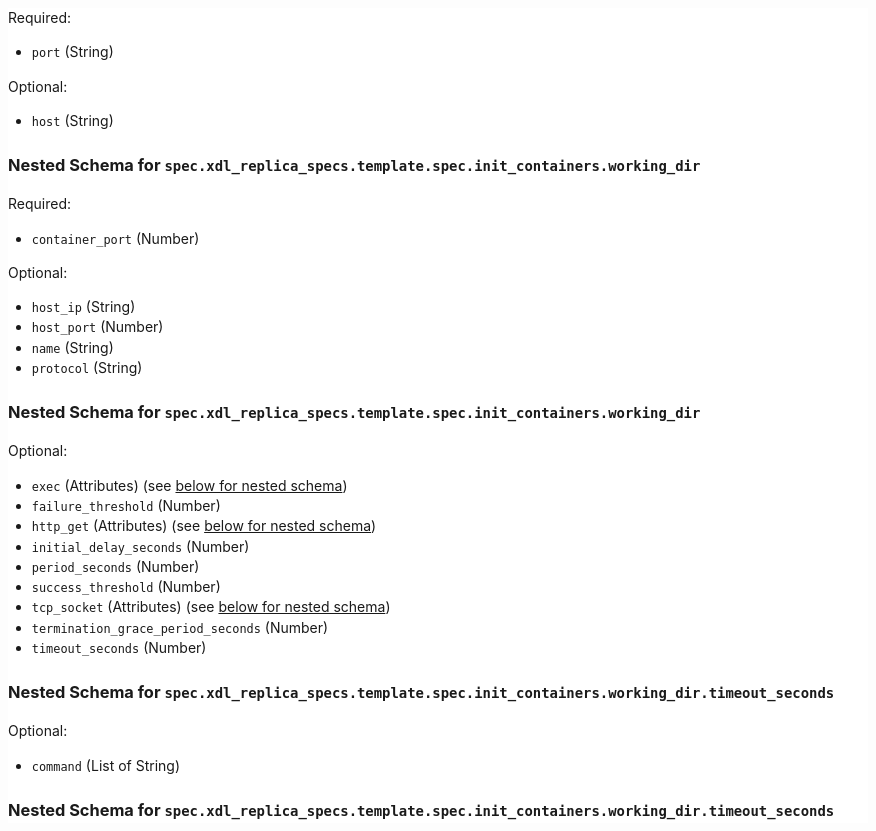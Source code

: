 Required:

- `port` (String)

Optional:

- `host` (String)



<a id="nestedatt--spec--xdl_replica_specs--template--spec--init_containers--ports"></a>
### Nested Schema for `spec.xdl_replica_specs.template.spec.init_containers.working_dir`

Required:

- `container_port` (Number)

Optional:

- `host_ip` (String)
- `host_port` (Number)
- `name` (String)
- `protocol` (String)


<a id="nestedatt--spec--xdl_replica_specs--template--spec--init_containers--readiness_probe"></a>
### Nested Schema for `spec.xdl_replica_specs.template.spec.init_containers.working_dir`

Optional:

- `exec` (Attributes) (see [below for nested schema](#nestedatt--spec--xdl_replica_specs--template--spec--init_containers--working_dir--exec))
- `failure_threshold` (Number)
- `http_get` (Attributes) (see [below for nested schema](#nestedatt--spec--xdl_replica_specs--template--spec--init_containers--working_dir--http_get))
- `initial_delay_seconds` (Number)
- `period_seconds` (Number)
- `success_threshold` (Number)
- `tcp_socket` (Attributes) (see [below for nested schema](#nestedatt--spec--xdl_replica_specs--template--spec--init_containers--working_dir--tcp_socket))
- `termination_grace_period_seconds` (Number)
- `timeout_seconds` (Number)

<a id="nestedatt--spec--xdl_replica_specs--template--spec--init_containers--working_dir--exec"></a>
### Nested Schema for `spec.xdl_replica_specs.template.spec.init_containers.working_dir.timeout_seconds`

Optional:

- `command` (List of String)


<a id="nestedatt--spec--xdl_replica_specs--template--spec--init_containers--working_dir--http_get"></a>
### Nested Schema for `spec.xdl_replica_specs.template.spec.init_containers.working_dir.timeout_seconds`
